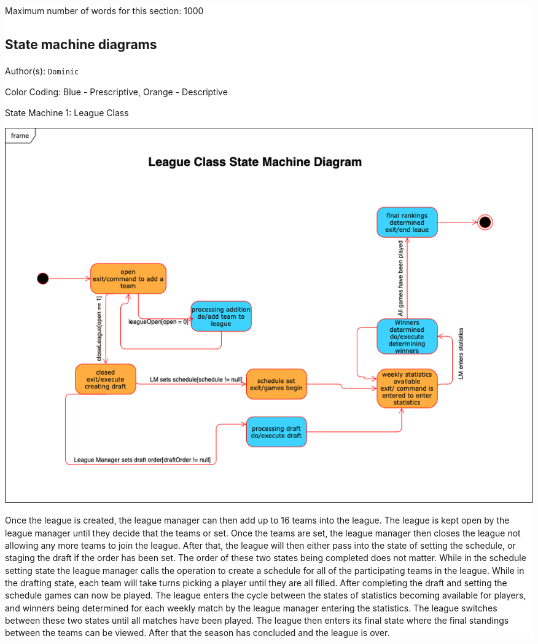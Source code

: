 
Maximum number of words for this section: 1000

## State machine diagrams									
Author(s): `Dominic`

Color Coding: Blue - Prescriptive, Orange - Descriptive

State Machine 1: League Class

![](images/State-Machine-1.png)

Once the league is created, the league manager can then add up to 16 teams into the league. The league is kept open by the league manager until they decide that the teams or set. Once the teams are set, the league manager then closes the league not allowing any more teams to join the league. After that, the league will then either pass into the state of setting the schedule, or staging the draft if the order has been set. The order of these two states being completed does not matter. While in the schedule setting state the league manager calls the operation to create a schedule for all of the participating teams in the league. While in the drafting state, each team will take turns picking a player until they are all filled. After completing the draft and setting the schedule games can now be played. The league enters the cycle between the states of statistics becoming available for players, and winners being determined for each weekly match by the league manager entering the statistics. The league switches between these two states until all matches have been played. The league then enters its final state where the final standings between the teams can be viewed. After that the season has concluded and the league is over.
